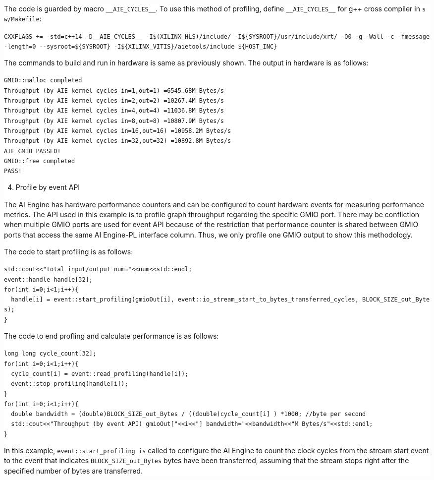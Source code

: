 The code is guarded by macro `__AIE_CYCLES__`. To use this method of profiling, define `__AIE_CYCLES__` for g++ cross compiler in `sw/Makefile`:

    CXXFLAGS += -std=c++14 -D__AIE_CYCLES__ -I$(XILINX_HLS)/include/ -I${SYSROOT}/usr/include/xrt/ -O0 -g -Wall -c -fmessage-length=0 --sysroot=${SYSROOT} -I${XILINX_VITIS}/aietools/include ${HOST_INC}
    
The commands to build and run in hardware is same as previously shown. The output in hardware is as follows:

    GMIO::malloc completed
    Throughput (by AIE kernel cycles in=1,out=1) =6545.68M Bytes/s
    Throughput (by AIE kernel cycles in=2,out=2) =10267.4M Bytes/s
    Throughput (by AIE kernel cycles in=4,out=4) =11036.8M Bytes/s
    Throughput (by AIE kernel cycles in=8,out=8) =10807.9M Bytes/s
    Throughput (by AIE kernel cycles in=16,out=16) =10958.2M Bytes/s
    Throughput (by AIE kernel cycles in=32,out=32) =10892.8M Bytes/s
    AIE GMIO PASSED!
    GMIO::free completed
    PASS!

4. Profile by event API

The AI Engine has hardware performance counters and can be configured to count hardware events for measuring performance metrics. The API used in this example is to profile graph throughput regarding the specific GMIO port. There may be confliction when multiple GMIO ports are used for event API because of the restriction that performance counter is shared between GMIO ports that access the same AI Engine-PL interface column. Thus, we only profile one GMIO output to show this methodology.

The code to start profiling is as follows:

    std::cout<<"total input/output num="<<num<<std::endl;
    event::handle handle[32];
    for(int i=0;i<1;i++){
      handle[i] = event::start_profiling(gmioOut[i], event::io_stream_start_to_bytes_transferred_cycles, BLOCK_SIZE_out_Bytes);
    }

The code to end profling and calculate performance is as follows:

    long long cycle_count[32];
    for(int i=0;i<1;i++){
      cycle_count[i] = event::read_profiling(handle[i]);
      event::stop_profiling(handle[i]);
    }
    for(int i=0;i<1;i++){
      double bandwidth = (double)BLOCK_SIZE_out_Bytes / ((double)cycle_count[i] ) *1000; //byte per second
      std::cout<<"Throughput (by event API) gmioOut["<<i<<"] bandwidth="<<bandwidth<<"M Bytes/s"<<std::endl;
    }

In this example, `event::start_profiling is` called to configure the AI Engine to count the clock cycles from the stream start event to the event that indicates `BLOCK_SIZE_out_Bytes` bytes have been transferred, assuming that the stream stops right after the specified number of bytes are transferred. 
